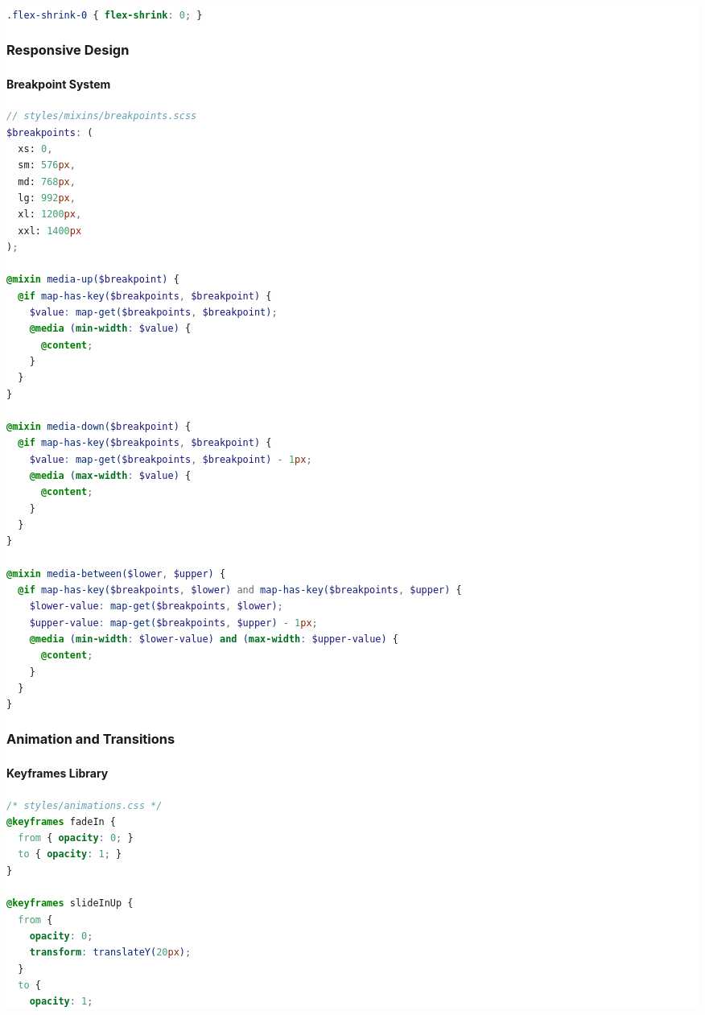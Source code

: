 ```css
.flex-shrink-0 { flex-shrink: 0; }
```

### Responsive Design

#### Breakpoint System
```scss
// styles/mixins/breakpoints.scss
$breakpoints: (
  xs: 0,
  sm: 576px,
  md: 768px,
  lg: 992px,
  xl: 1200px,
  xxl: 1400px
);

@mixin media-up($breakpoint) {
  @if map-has-key($breakpoints, $breakpoint) {
    $value: map-get($breakpoints, $breakpoint);
    @media (min-width: $value) {
      @content;
    }
  }
}

@mixin media-down($breakpoint) {
  @if map-has-key($breakpoints, $breakpoint) {
    $value: map-get($breakpoints, $breakpoint) - 1px;
    @media (max-width: $value) {
      @content;
    }
  }
}

@mixin media-between($lower, $upper) {
  @if map-has-key($breakpoints, $lower) and map-has-key($breakpoints, $upper) {
    $lower-value: map-get($breakpoints, $lower);
    $upper-value: map-get($breakpoints, $upper) - 1px;
    @media (min-width: $lower-value) and (max-width: $upper-value) {
      @content;
    }
  }
}
```

### Animation and Transitions

#### Keyframes Library
```css
/* styles/animations.css */
@keyframes fadeIn {
  from { opacity: 0; }
  to { opacity: 1; }
}

@keyframes slideInUp {
  from {
    opacity: 0;
    transform: translateY(20px);
  }
  to {
    opacity: 1;
```